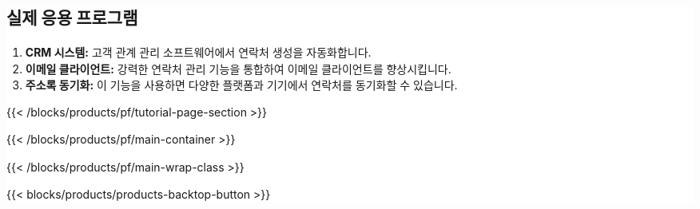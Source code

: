 ## 실제 응용 프로그램

1. **CRM 시스템:** 고객 관계 관리 소프트웨어에서 연락처 생성을 자동화합니다.
2. **이메일 클라이언트:** 강력한 연락처 관리 기능을 통합하여 이메일 클라이언트를 향상시킵니다.
3. **주소록 동기화:** 이 기능을 사용하면 다양한 플랫폼과 기기에서 연락처를 동기화할 수 있습니다.

{{< /blocks/products/pf/tutorial-page-section >}}

{{< /blocks/products/pf/main-container >}}

{{< /blocks/products/pf/main-wrap-class >}}

{{< blocks/products/products-backtop-button >}}